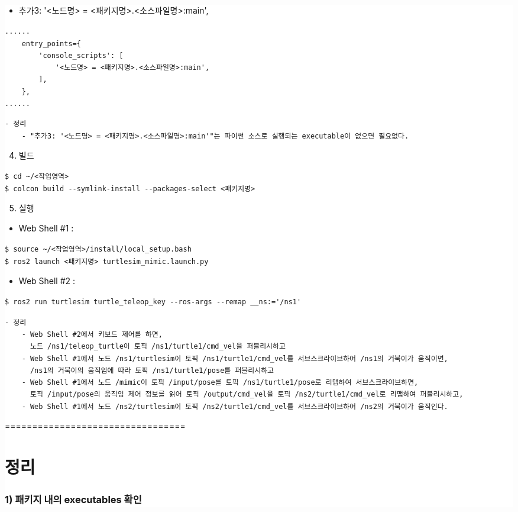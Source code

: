 - 추가3: '<노드명> = <패키지명>.<소스파일명>:main',

```
......
    entry_points={
        'console_scripts': [
            '<노드명> = <패키지명>.<소스파일명>:main',
        ],
    },
......

```
    - 정리 
        - "추가3: '<노드명> = <패키지명>.<소스파일명>:main'"는 파이썬 소스로 실행되는 executable이 없으면 필요없다. 


4) 빌드

```
$ cd ~/<작업영역>
$ colcon build --symlink-install --packages-select <패키지명>

```



5) 실행 

- Web Shell #1 : 

```
$ source ~/<작업영역>/install/local_setup.bash
$ ros2 launch <패키지명> turtlesim_mimic.launch.py

```

- Web Shell #2 : 

```
$ ros2 run turtlesim turtle_teleop_key --ros-args --remap __ns:='/ns1'

```
    - 정리 
        - Web Shell #2에서 키보드 제어를 하면, 
          노드 /ns1/teleop_turtle이 토픽 /ns1/turtle1/cmd_vel을 퍼블리시하고 
        - Web Shell #1에서 노드 /ns1/turtlesim이 토픽 /ns1/turtle1/cmd_vel를 서브스크라이브하여 /ns1의 거북이가 움직이면,
          /ns1의 거북이의 움직임에 따라 토픽 /ns1/turtle1/pose를 퍼블리시하고
        - Web Shell #1에서 노드 /mimic이 토픽 /input/pose를 토픽 /ns1/turtle1/pose로 리맵하여 서브스크라이브하면,
          토픽 /input/pose의 움직임 제어 정보를 읽어 토픽 /output/cmd_vel을 토픽 /ns2/turtle1/cmd_vel로 리맵하여 퍼블리시하고, 
        - Web Shell #1에서 노드 /ns2/turtlesim이 토픽 /ns2/turtle1/cmd_vel를 서브스크라이브하여 /ns2의 거북이가 움직인다. 
          
    
    

=================================

# 정리 

### 1) 패키지 내의 executables 확인

